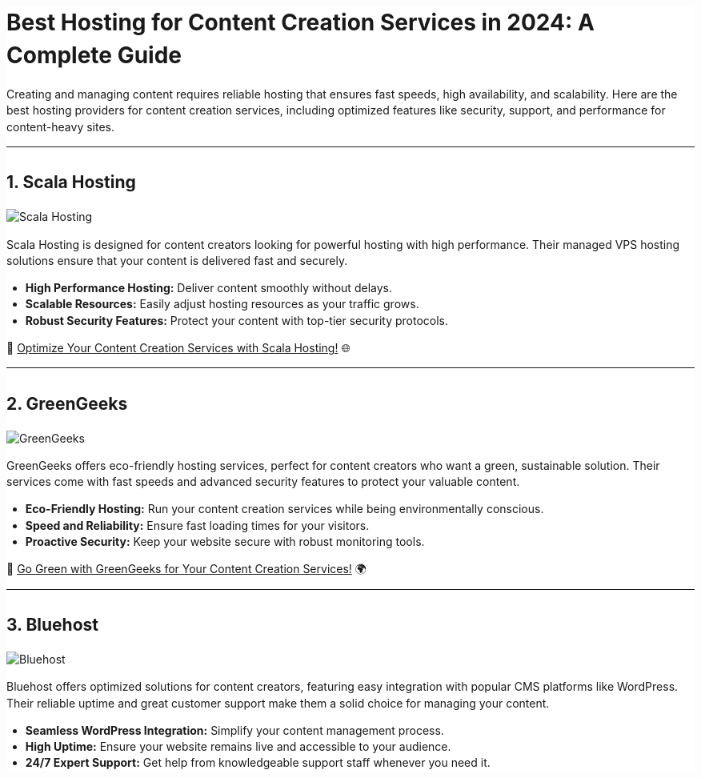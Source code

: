 # Best Hosting for Content Creation Services in 2024: A Complete Guide

Creating and managing content requires reliable hosting that ensures fast speeds, high availability, and scalability. Here are the best hosting providers for content creation services, including optimized features like security, support, and performance for content-heavy sites.

---

## 1. Scala Hosting

![Scala Hosting](https://i.imgur.com/uJ5JIK3.png "Scala Web Hosting")

Scala Hosting is designed for content creators looking for powerful hosting with high performance. Their managed VPS hosting solutions ensure that your content is delivered fast and securely.

- **High Performance Hosting:** Deliver content smoothly without delays.
- **Scalable Resources:** Easily adjust hosting resources as your traffic grows.
- **Robust Security Features:** Protect your content with top-tier security protocols.

🚀 [Optimize Your Content Creation Services with Scala Hosting!](https://snipitx.com/scala-jy) 🌐

---

## 2. GreenGeeks

![GreenGeeks](https://i.imgur.com/eEwuntu.jpg "GreenGeeks Hosting")

GreenGeeks offers eco-friendly hosting services, perfect for content creators who want a green, sustainable solution. Their services come with fast speeds and advanced security features to protect your valuable content.

- **Eco-Friendly Hosting:** Run your content creation services while being environmentally conscious.
- **Speed and Reliability:** Ensure fast loading times for your visitors.
- **Proactive Security:** Keep your website secure with robust monitoring tools.

🌿 [Go Green with GreenGeeks for Your Content Creation Services!](https://snipitx.com/greengeeks-jy) 🌍

---

## 3. Bluehost

![Bluehost](https://i.imgur.com/PasFF9E.jpeg "Bluehost Hosting")

Bluehost offers optimized solutions for content creators, featuring easy integration with popular CMS platforms like WordPress. Their reliable uptime and great customer support make them a solid choice for managing your content.

- **Seamless WordPress Integration:** Simplify your content management process.
- **High Uptime:** Ensure your website remains live and accessible to your audience.
- **24/7 Expert Support:** Get help from knowledgeable support staff whenever you need it.
